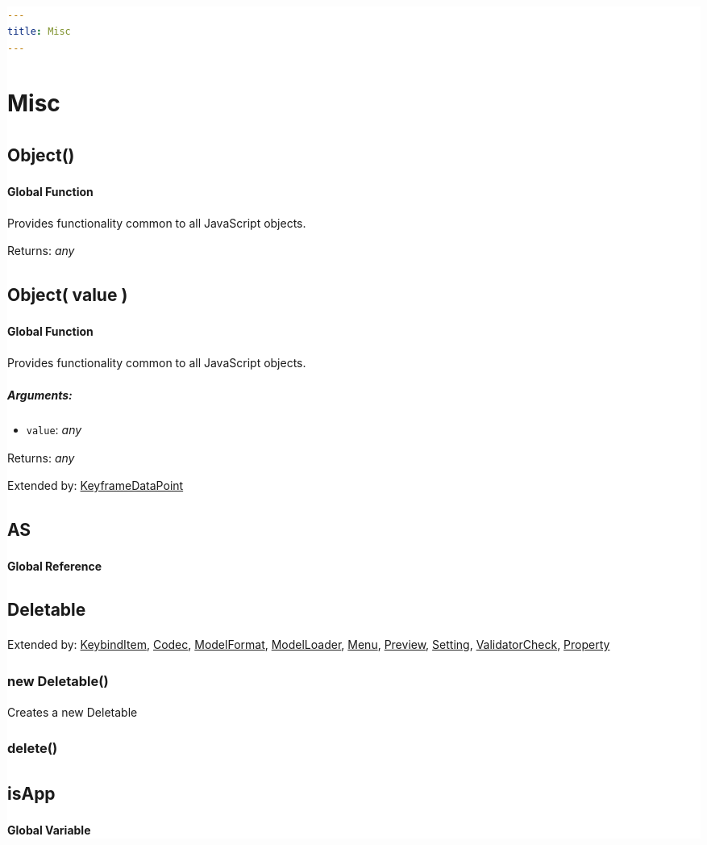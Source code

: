 ```yaml
---
title: Misc
---
```


# Misc
## Object()
#### Global Function

Provides functionality common to all JavaScript objects.


Returns: *any*
## Object( value )
#### Global Function

Provides functionality common to all JavaScript objects.

##### Arguments:
* `value`: *any*

Returns: *any*

Extended by: [KeyframeDataPoint](keyframe#keyframedatapoint)


## AS
#### Global Reference


## Deletable
Extended by: [KeybindItem](action#keybinditem), [Codec](codec#codec-1), [ModelFormat](format#modelformat), [ModelLoader](format#modelloader), [Menu](menu#menu-1), [Preview](preview#preview-1), [Setting](settings#setting), [ValidatorCheck](validator#validatorcheck), [Property](misc#property)

<reference path="./as.d.ts"/>

### new Deletable()
Creates a new Deletable



### delete()



## isApp
#### Global Variable
